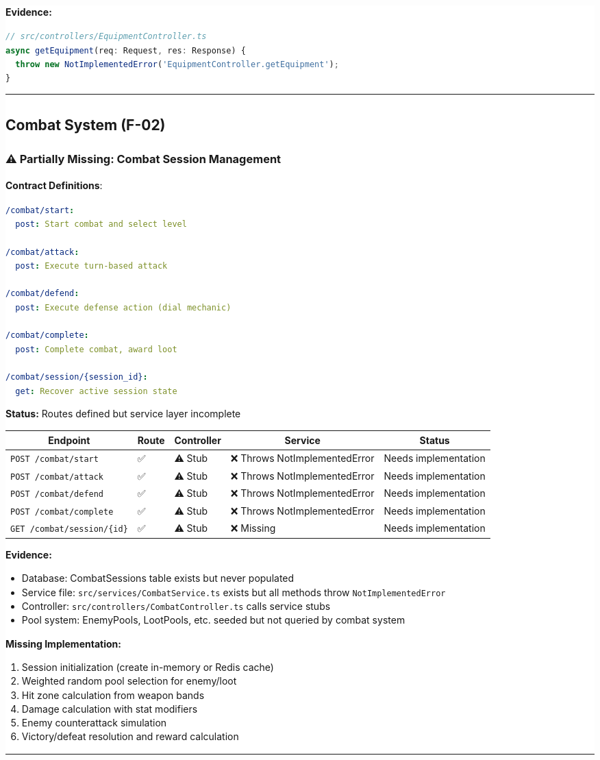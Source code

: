**Evidence:**
```typescript
// src/controllers/EquipmentController.ts
async getEquipment(req: Request, res: Response) {
  throw new NotImplementedError('EquipmentController.getEquipment');
}
```

---

## Combat System (F-02)

### ⚠️ Partially Missing: Combat Session Management

**Contract Definitions**:
```yaml
/combat/start:
  post: Start combat and select level

/combat/attack:
  post: Execute turn-based attack

/combat/defend:
  post: Execute defense action (dial mechanic)

/combat/complete:
  post: Complete combat, award loot

/combat/session/{session_id}:
  get: Recover active session state
```

**Status:** Routes defined but service layer incomplete

| Endpoint | Route | Controller | Service | Status |
|----------|-------|-----------|---------|--------|
| `POST /combat/start` | ✅ | ⚠️ Stub | ❌ Throws NotImplementedError | Needs implementation |
| `POST /combat/attack` | ✅ | ⚠️ Stub | ❌ Throws NotImplementedError | Needs implementation |
| `POST /combat/defend` | ✅ | ⚠️ Stub | ❌ Throws NotImplementedError | Needs implementation |
| `POST /combat/complete` | ✅ | ⚠️ Stub | ❌ Throws NotImplementedError | Needs implementation |
| `GET /combat/session/{id}` | ✅ | ⚠️ Stub | ❌ Missing | Needs implementation |

**Evidence:**
- Database: CombatSessions table exists but never populated
- Service file: `src/services/CombatService.ts` exists but all methods throw `NotImplementedError`
- Controller: `src/controllers/CombatController.ts` calls service stubs
- Pool system: EnemyPools, LootPools, etc. seeded but not queried by combat system

**Missing Implementation:**
1. Session initialization (create in-memory or Redis cache)
2. Weighted random pool selection for enemy/loot
3. Hit zone calculation from weapon bands
4. Damage calculation with stat modifiers
5. Enemy counterattack simulation
6. Victory/defeat resolution and reward calculation

---